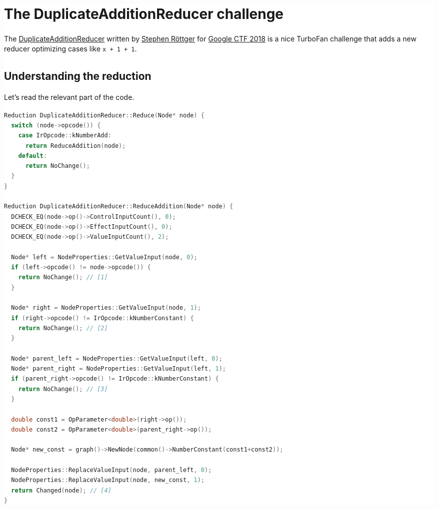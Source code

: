 # The DuplicateAdditionReducer challenge

The [DuplicateAdditionReducer](https://github.com/google/google-ctf/blob/master/2018/finals/pwn-just-in-time/attachments/addition-reducer.patch) written by [Stephen Röttger](https://twitter.com/_tsuro) for [Google CTF 2018](https://github.com/google/google-ctf/tree/master/2018) is a nice TurboFan challenge that adds a new reducer optimizing cases like `x + 1 + 1`.

## Understanding the reduction

Let’s read the relevant part of the code. 

```c++
Reduction DuplicateAdditionReducer::Reduce(Node* node) {
  switch (node->opcode()) {
    case IrOpcode::kNumberAdd:
      return ReduceAddition(node);
    default:
      return NoChange();
  }
}

Reduction DuplicateAdditionReducer::ReduceAddition(Node* node) {
  DCHECK_EQ(node->op()->ControlInputCount(), 0);
  DCHECK_EQ(node->op()->EffectInputCount(), 0);
  DCHECK_EQ(node->op()->ValueInputCount(), 2);

  Node* left = NodeProperties::GetValueInput(node, 0);
  if (left->opcode() != node->opcode()) {
    return NoChange(); // [1]
  }

  Node* right = NodeProperties::GetValueInput(node, 1);
  if (right->opcode() != IrOpcode::kNumberConstant) {
    return NoChange(); // [2]
  }

  Node* parent_left = NodeProperties::GetValueInput(left, 0);
  Node* parent_right = NodeProperties::GetValueInput(left, 1);
  if (parent_right->opcode() != IrOpcode::kNumberConstant) {
    return NoChange(); // [3]
  }

  double const1 = OpParameter<double>(right->op());
  double const2 = OpParameter<double>(parent_right->op());

  Node* new_const = graph()->NewNode(common()->NumberConstant(const1+const2));

  NodeProperties::ReplaceValueInput(node, parent_left, 0);
  NodeProperties::ReplaceValueInput(node, new_const, 1);
  return Changed(node); // [4]
}
```
